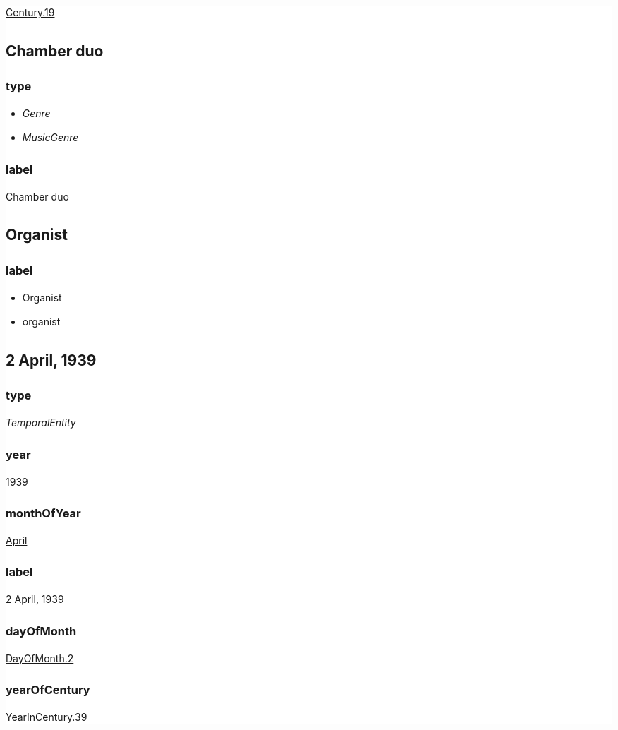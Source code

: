 
[Century.19](#Century.19)

## Chamber duo

### type

 - *Genre*

 - *MusicGenre*

### label


Chamber duo

## Organist

### label

 - Organist

 - organist

## 2 April, 1939

### type


*TemporalEntity*

### year


1939

### monthOfYear


[April](#April)

### label


2 April, 1939

### dayOfMonth


[DayOfMonth.2](#DayOfMonth.2)

### yearOfCentury


[YearInCentury.39](#YearInCentury.39)
